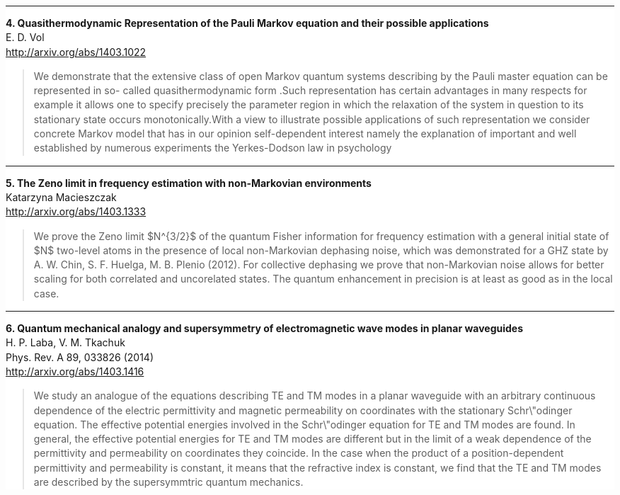 ------

**4.    Quasithermodynamic Representation of the Pauli Markov equation and their possible applications**  
E. D. Vol  
http://arxiv.org/abs/1403.1022  
<blockquote>
<p>
We demonstrate that the extensive class of open Markov quantum systems describing by the Pauli master equation can be represented in so- called quasithermodynamic form .Such representation has certain advantages in many respects for example it allows one to specify precisely the parameter region in which the relaxation of the system in question to its stationary state occurs monotonically.With a view to illustrate possible applications of such representation we consider concrete Markov model that has in our opinion self-dependent interest namely the explanation of important and well established by numerous experiments the Yerkes-Dodson law in psychology
</p>
</blockquote>

------

**5.    The Zeno limit in frequency estimation with non-Markovian environments**  
Katarzyna Macieszczak  
http://arxiv.org/abs/1403.1333  
<blockquote>
<p>
We prove the Zeno limit $N^{3/2}$ of the quantum Fisher information for frequency estimation with a general initial state of $N$ two-level atoms in the presence of local non-Markovian dephasing noise, which was demonstrated for a GHZ state by A. W. Chin, S. F. Huelga, M. B. Plenio (2012). For collective dephasing we prove that non-Markovian noise allows for better scaling for both correlated and uncorelated states. The quantum enhancement in precision is at least as good as in the local case.
</p>
</blockquote>

------

**6.    Quantum mechanical analogy and supersymmetry of electromagnetic wave modes in planar waveguides**  
H. P. Laba, V. M. Tkachuk  
Phys. Rev. A 89, 033826 (2014)  
http://arxiv.org/abs/1403.1416  
<blockquote>
<p>
We study an analogue of the equations describing TE and TM modes in a planar waveguide with an arbitrary continuous dependence of the electric permittivity and magnetic permeability on coordinates with the stationary Schr\"odinger equation. The effective potential energies involved in the Schr\"odinger equation for TE and TM modes are found. In general, the effective potential energies for TE and TM modes are different but in the limit of a weak dependence of the permittivity and permeability on coordinates they coincide. In the case when the product of a position-dependent permittivity and permeability is constant, it means that the refractive index is constant, we find that the TE and TM modes are described by the supersymmtric quantum mechanics.
</p>
</blockquote>
